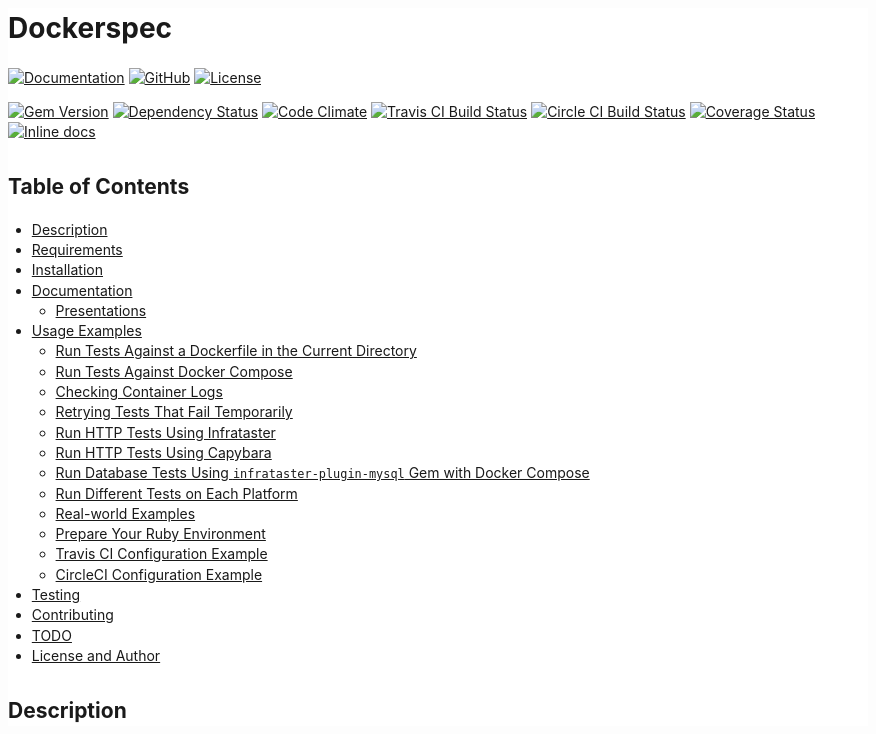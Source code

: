 # Dockerspec
[![Documentation](http://img.shields.io/badge/docs-rdoc.info-blue.svg?style=flat)](http://www.rubydoc.info/gems/dockerspec)
[![GitHub](http://img.shields.io/badge/github-zuazo/dockerspec-blue.svg?style=flat)](https://github.com/zuazo/dockerspec)
[![License](https://img.shields.io/github/license/zuazo/dockerspec.svg?style=flat)](#license-and-author)

[![Gem Version](https://badge.fury.io/rb/dockerspec.svg)](https://rubygems.org/gems/dockerspec)
[![Dependency Status](http://img.shields.io/gemnasium/zuazo/dockerspec.svg?style=flat)](https://gemnasium.com/zuazo/dockerspec)
[![Code Climate](http://img.shields.io/codeclimate/github/zuazo/dockerspec.svg?style=flat)](https://codeclimate.com/github/zuazo/dockerspec)
[![Travis CI Build Status](http://img.shields.io/travis/zuazo/dockerspec.svg?style=flat)](https://travis-ci.org/zuazo/dockerspec)
[![Circle CI Build Status](https://circleci.com/gh/zuazo/dockerspec/tree/master.svg?style=shield)](https://circleci.com/gh/zuazo/dockerspec/tree/master)
[![Coverage Status](http://img.shields.io/coveralls/zuazo/dockerspec.svg?style=flat)](https://coveralls.io/r/zuazo/dockerspec?branch=master)
[![Inline docs](http://inch-ci.org/github/zuazo/dockerspec.svg?branch=master&style=flat)](http://inch-ci.org/github/zuazo/dockerspec)

## Table of Contents

- [Description](#description)
- [Requirements](#requirements)
- [Installation](#installation)
- [Documentation](#documentation)
  - [Presentations](#presentations)
- [Usage Examples](#usage-examples)
  - [Run Tests Against a Dockerfile in the Current Directory](#run-tests-against-a-dockerfile-in-the-current-directory)
  - [Run Tests Against Docker Compose](#run-tests-against-docker-compose)
  - [Checking Container Logs](#checking-container-logs)
  - [Retrying Tests That Fail Temporarily](#retrying-tests-that-fail-temporarily)
  - [Run HTTP Tests Using Infrataster](#run-http-tests-using-infrataster)
  - [Run HTTP Tests Using Capybara](#run-http-tests-using-capybara)
  - [Run Database Tests Using `infrataster-plugin-mysql` Gem with Docker Compose](#run-database-tests-using-infrataster-plugin-mysql-gem-with-docker-compose)
  - [Run Different Tests on Each Platform](#run-different-tests-on-each-platform)
  - [Real-world Examples](#real-world-examples)
  - [Prepare Your Ruby Environment](#prepare-your-ruby-environment)
  - [Travis CI Configuration Example](#travis-ci-configuration-example)
  - [CircleCI Configuration Example](#circleci-configuration-example)
- [Testing](#testing)
- [Contributing](#contributing)
- [TODO](#todo)
- [License and Author](#license-and-author)

## Description
